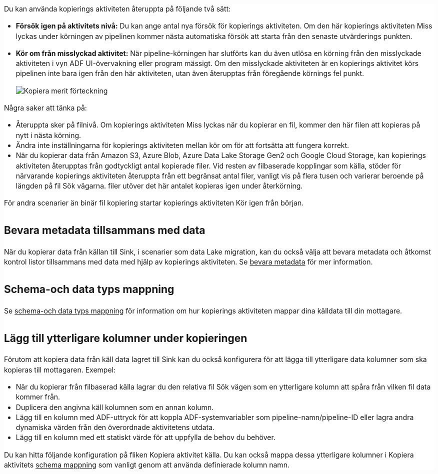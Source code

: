 Du kan använda kopierings aktiviteten återuppta på följande två sätt:

- **Försök igen på aktivitets nivå:** Du kan ange antal nya försök för kopierings aktiviteten. Om den här kopierings aktiviteten Miss lyckas under körningen av pipelinen kommer nästa automatiska försök att starta från den senaste utvärderings punkten.
- **Kör om från misslyckad aktivitet:** När pipeline-körningen har slutförts kan du även utlösa en körning från den misslyckade aktiviteten i vyn ADF UI-övervakning eller program mässigt. Om den misslyckade aktiviteten är en kopierings aktivitet körs pipelinen inte bara igen från den här aktiviteten, utan även återupptas från föregående körnings fel punkt.

    ![Kopiera merit förteckning](media/copy-activity-overview/resume-copy.png)

Några saker att tänka på:

- Återuppta sker på filnivå. Om kopierings aktiviteten Miss lyckas när du kopierar en fil, kommer den här filen att kopieras på nytt i nästa körning.
- Ändra inte inställningarna för kopierings aktiviteten mellan kör om för att fortsätta att fungera korrekt.
- När du kopierar data från Amazon S3, Azure Blob, Azure Data Lake Storage Gen2 och Google Cloud Storage, kan kopierings aktiviteten återupptas från godtyckligt antal kopierade filer. Vid resten av filbaserade kopplingar som källa, stöder för närvarande kopierings aktiviteten återuppta från ett begränsat antal filer, vanligt vis på flera tusen och varierar beroende på längden på fil Sök vägarna. filer utöver det här antalet kopieras igen under återkörning.

För andra scenarier än binär fil kopiering startar kopierings aktiviteten Kör igen från början.

## <a name="preserve-metadata-along-with-data"></a>Bevara metadata tillsammans med data

När du kopierar data från källan till Sink, i scenarier som data Lake migration, kan du också välja att bevara metadata och åtkomst kontrol listor tillsammans med data med hjälp av kopierings aktiviteten. Se [bevara metadata](copy-activity-preserve-metadata.md) för mer information.

## <a name="schema-and-data-type-mapping"></a>Schema-och data typs mappning

Se [schema-och data typs mappning](copy-activity-schema-and-type-mapping.md) för information om hur kopierings aktiviteten mappar dina källdata till din mottagare.

## <a name="add-additional-columns-during-copy"></a>Lägg till ytterligare kolumner under kopieringen

Förutom att kopiera data från käll data lagret till Sink kan du också konfigurera för att lägga till ytterligare data kolumner som ska kopieras till mottagaren. Exempel:

- När du kopierar från filbaserad källa lagrar du den relativa fil Sök vägen som en ytterligare kolumn att spåra från vilken fil data kommer från.
- Duplicera den angivna käll kolumnen som en annan kolumn. 
- Lägg till en kolumn med ADF-uttryck för att koppla ADF-systemvariabler som pipeline-namn/pipeline-ID eller lagra andra dynamiska värden från den överordnade aktivitetens utdata.
- Lägg till en kolumn med ett statiskt värde för att uppfylla de behov du behöver.

Du kan hitta följande konfiguration på fliken Kopiera aktivitet källa. Du kan också mappa dessa ytterligare kolumner i Kopiera aktivitets [schema mappning](copy-activity-schema-and-type-mapping.md#schema-mapping) som vanligt genom att använda definierade kolumn namn. 
